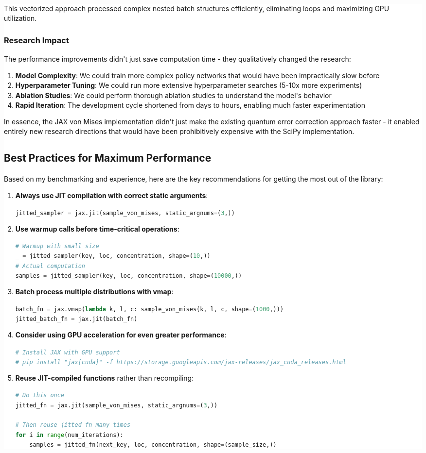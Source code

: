 ```python
```

This vectorized approach processed complex nested batch structures efficiently, eliminating loops and maximizing GPU utilization.

### Research Impact

The performance improvements didn't just save computation time - they qualitatively changed the research:

1. **Model Complexity**: We could train more complex policy networks that would have been impractically slow before
2. **Hyperparameter Tuning**: We could run more extensive hyperparameter searches (5-10x more experiments)
3. **Ablation Studies**: We could perform thorough ablation studies to understand the model's behavior
4. **Rapid Iteration**: The development cycle shortened from days to hours, enabling much faster experimentation

In essence, the JAX von Mises implementation didn't just make the existing quantum error correction approach faster - it enabled entirely new research directions that would have been prohibitively expensive with the SciPy implementation.

## Best Practices for Maximum Performance

Based on my benchmarking and experience, here are the key recommendations for getting the most out of the library:

1. **Always use JIT compilation with correct static arguments**:
   ```python
   jitted_sampler = jax.jit(sample_von_mises, static_argnums=(3,))
   ```

2. **Use warmup calls before time-critical operations**:
   ```python
   # Warmup with small size
   _ = jitted_sampler(key, loc, concentration, shape=(10,))
   # Actual computation
   samples = jitted_sampler(key, loc, concentration, shape=(10000,))
   ```

3. **Batch process multiple distributions with vmap**:
   ```python
   batch_fn = jax.vmap(lambda k, l, c: sample_von_mises(k, l, c, shape=(1000,)))
   jitted_batch_fn = jax.jit(batch_fn)
   ```

4. **Consider using GPU acceleration for even greater performance**:
   ```python
   # Install JAX with GPU support
   # pip install "jax[cuda]" -f https://storage.googleapis.com/jax-releases/jax_cuda_releases.html
   ```

5. **Reuse JIT-compiled functions** rather than recompiling:
   ```python
   # Do this once
   jitted_fn = jax.jit(sample_von_mises, static_argnums=(3,))
   
   # Then reuse jitted_fn many times
   for i in range(num_iterations):
       samples = jitted_fn(next_key, loc, concentration, shape=(sample_size,))
   ```
